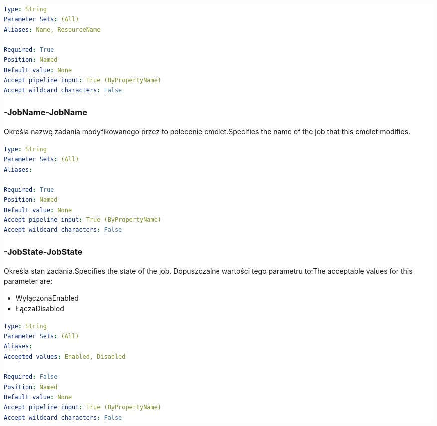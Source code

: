 ```yaml
Type: String
Parameter Sets: (All)
Aliases: Name, ResourceName

Required: True
Position: Named
Default value: None
Accept pipeline input: True (ByPropertyName)
Accept wildcard characters: False
```

### <span data-ttu-id="0a2c3-141">-JobName</span><span class="sxs-lookup"><span data-stu-id="0a2c3-141">-JobName</span></span>
<span data-ttu-id="0a2c3-142">Określa nazwę zadania modyfikowanego przez to polecenie cmdlet.</span><span class="sxs-lookup"><span data-stu-id="0a2c3-142">Specifies the name of the job that this cmdlet modifies.</span></span>

```yaml
Type: String
Parameter Sets: (All)
Aliases: 

Required: True
Position: Named
Default value: None
Accept pipeline input: True (ByPropertyName)
Accept wildcard characters: False
```

### <span data-ttu-id="0a2c3-143">-JobState</span><span class="sxs-lookup"><span data-stu-id="0a2c3-143">-JobState</span></span>
<span data-ttu-id="0a2c3-144">Określa stan zadania.</span><span class="sxs-lookup"><span data-stu-id="0a2c3-144">Specifies the state of the job.</span></span>
<span data-ttu-id="0a2c3-145">Dopuszczalne wartości tego parametru to:</span><span class="sxs-lookup"><span data-stu-id="0a2c3-145">The acceptable values for this parameter are:</span></span>

- <span data-ttu-id="0a2c3-146">Wyłączona</span><span class="sxs-lookup"><span data-stu-id="0a2c3-146">Enabled</span></span> 
- <span data-ttu-id="0a2c3-147">Łącza</span><span class="sxs-lookup"><span data-stu-id="0a2c3-147">Disabled</span></span>

```yaml
Type: String
Parameter Sets: (All)
Aliases: 
Accepted values: Enabled, Disabled

Required: False
Position: Named
Default value: None
Accept pipeline input: True (ByPropertyName)
Accept wildcard characters: False
```
